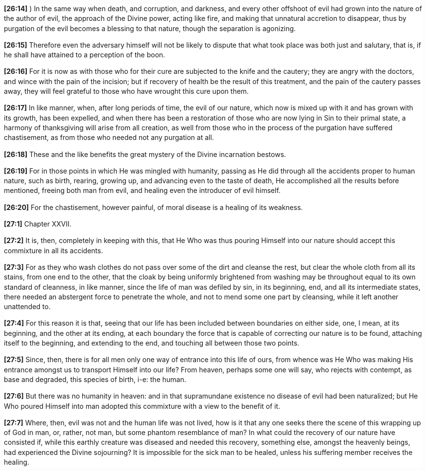 **[26:14]** ) In the same way when death, and corruption, and darkness, and every other offshoot of evil had grown into the nature of the author of evil, the approach of the Divine power, acting like fire, and making that unnatural accretion to disappear, thus by purgation of the evil becomes a blessing to that nature, though the separation is agonizing.

**[26:15]** Therefore even the adversary himself will not be likely to dispute that what took place was both just and salutary, that is, if he shall have attained to a perception of the boon.

**[26:16]** For it is now as with those who for their cure are subjected to the knife and the cautery; they are angry with the doctors, and wince with the pain of the incision; but if recovery of health be the result of this treatment, and the pain of the cautery passes away, they will feel grateful to those who have wrought this cure upon them.

**[26:17]** In like manner, when, after long periods of time, the evil of our nature, which now is mixed up with it and has grown with its growth, has been expelled, and when there has been a restoration of those who are now lying in Sin to their primal state, a harmony of thanksgiving will arise from all creation, as well from those who in the process of the purgation have suffered chastisement, as from those who needed not any purgation at all.

**[26:18]** These and the like benefits the great mystery of the Divine incarnation bestows.

**[26:19]** For in those points in which He was mingled with humanity, passing as He did through all the accidents proper to human nature, such as birth, rearing, growing up, and advancing even to the taste of death, He accomplished all the results before mentioned, freeing both man from evil, and healing even the introducer of evil himself.

**[26:20]** For the chastisement, however painful, of moral disease is a healing of its weakness.

**[27:1]** Chapter XXVII.

**[27:2]** It is, then, completely in keeping with this, that He Who was thus pouring Himself into our nature should accept this commixture in all its accidents.

**[27:3]** For as they who wash clothes do not pass over some of the dirt and cleanse the rest, but clear the whole cloth from all its stains, from one end to the other, that the cloak by being uniformly brightened from washing may be throughout equal to its own standard of cleanness, in like manner, since the life of man was defiled by sin, in its beginning, end, and all its intermediate states, there needed an abstergent force to penetrate the whole, and not to mend some one part by cleansing, while it left another unattended to.

**[27:4]** For this reason it is that, seeing that our life has been included between boundaries on either side, one, I mean, at its beginning, and the other at its ending, at each boundary the force that is capable of correcting our nature is to be found, attaching itself to the beginning, and extending to the end, and touching all between those two points.

**[27:5]** Since, then, there is for all men only one way of entrance into this life of ours, from whence was He Who was making His entrance amongst us to transport Himself into our life? From heaven, perhaps some one will say, who rejects with contempt, as base and degraded, this species of birth, i-e: the human.

**[27:6]** But there was no humanity in heaven: and in that supramundane existence no disease of evil had been naturalized; but He Who poured Himself into man adopted this commixture with a view to the benefit of it.

**[27:7]** Where, then, evil was not and the human life was not lived, how is it that any one seeks there the scene of this wrapping up of God in man, or, rather, not man, but some phantom resemblance of man? In what could the recovery of our nature have consisted if, while this earthly creature was diseased and needed this recovery, something else, amongst the heavenly beings, had experienced the Divine sojourning? It is impossible for the sick man to be healed, unless his suffering member receives the healing.
